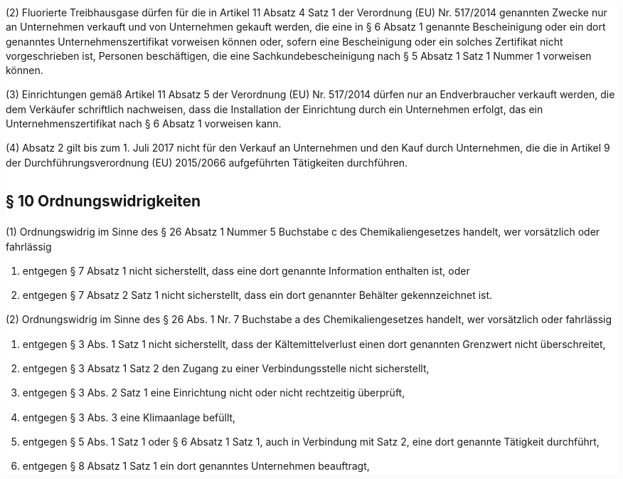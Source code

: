 (2) Fluorierte Treibhausgase dürfen für die in Artikel 11 Absatz 4
Satz 1 der Verordnung (EU) Nr. 517/2014 genannten Zwecke nur an
Unternehmen verkauft und von Unternehmen gekauft werden, die eine in §
6 Absatz 1 genannte Bescheinigung oder ein dort genanntes
Unternehmenszertifikat vorweisen können oder, sofern eine
Bescheinigung oder ein solches Zertifikat nicht vorgeschrieben ist,
Personen beschäftigen, die eine Sachkundebescheinigung nach § 5 Absatz
1 Satz 1 Nummer 1 vorweisen können.

(3) Einrichtungen gemäß Artikel 11 Absatz 5 der Verordnung (EU) Nr.
517/2014 dürfen nur an Endverbraucher verkauft werden, die dem
Verkäufer schriftlich nachweisen, dass die Installation der
Einrichtung durch ein Unternehmen erfolgt, das ein
Unternehmenszertifikat nach § 6 Absatz 1 vorweisen kann.

(4) Absatz 2 gilt bis zum 1. Juli 2017 nicht für den Verkauf an
Unternehmen und den Kauf durch Unternehmen, die die in Artikel 9 der
Durchführungsverordnung (EU) 2015/2066 aufgeführten Tätigkeiten
durchführen.


## § 10 Ordnungswidrigkeiten

(1) Ordnungswidrig im Sinne des § 26 Absatz 1 Nummer 5 Buchstabe c des
Chemikaliengesetzes handelt, wer vorsätzlich oder fahrlässig

1.  entgegen § 7 Absatz 1 nicht sicherstellt, dass eine dort genannte
    Information enthalten ist, oder


2.  entgegen § 7 Absatz 2 Satz 1 nicht sicherstellt, dass ein dort
    genannter Behälter gekennzeichnet ist.




(2) Ordnungswidrig im Sinne des § 26 Abs. 1 Nr. 7 Buchstabe a des
Chemikaliengesetzes handelt, wer vorsätzlich oder fahrlässig

1.  entgegen § 3 Abs. 1 Satz 1 nicht sicherstellt, dass der
    Kältemittelverlust einen dort genannten Grenzwert nicht überschreitet,


2.  entgegen § 3 Absatz 1 Satz 2 den Zugang zu einer Verbindungsstelle
    nicht sicherstellt,


3.  entgegen § 3 Abs. 2 Satz 1 eine Einrichtung nicht oder nicht
    rechtzeitig überprüft,


4.  entgegen § 3 Abs. 3 eine Klimaanlage befüllt,


5.  entgegen § 5 Abs. 1 Satz 1 oder § 6 Absatz 1 Satz 1, auch in
    Verbindung mit Satz 2, eine dort genannte Tätigkeit durchführt,


6.  entgegen § 8 Absatz 1 Satz 1 ein dort genanntes Unternehmen
    beauftragt,
